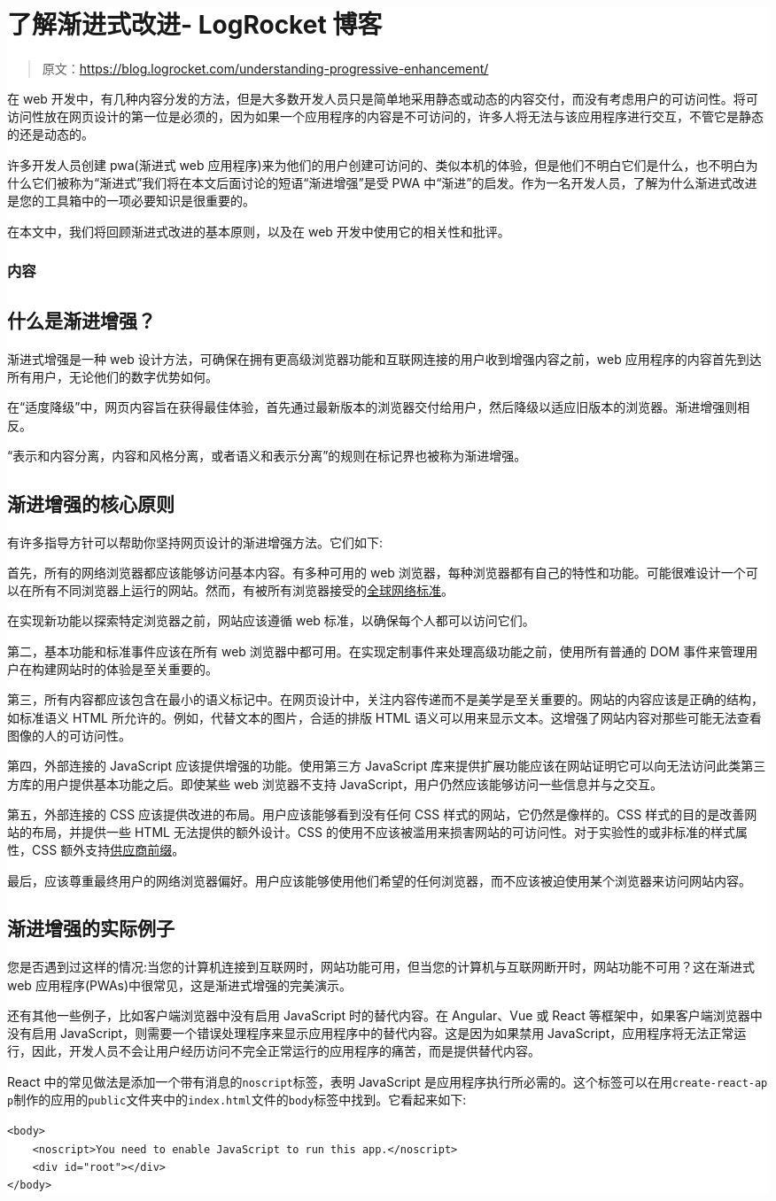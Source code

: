# 了解渐进式改进- LogRocket 博客

> 原文：<https://blog.logrocket.com/understanding-progressive-enhancement/>

在 web 开发中，有几种内容分发的方法，但是大多数开发人员只是简单地采用静态或动态的内容交付，而没有考虑用户的可访问性。将可访问性放在网页设计的第一位是必须的，因为如果一个应用程序的内容是不可访问的，许多人将无法与该应用程序进行交互，不管它是静态的还是动态的。

许多开发人员创建 pwa(渐进式 web 应用程序)来为他们的用户创建可访问的、类似本机的体验，但是他们不明白它们是什么，也不明白为什么它们被称为“渐进式”我们将在本文后面讨论的短语“渐进增强”是受 PWA 中“渐进”的启发。作为一名开发人员，了解为什么渐进式改进是您的工具箱中的一项必要知识是很重要的。

在本文中，我们将回顾渐进式改进的基本原则，以及在 web 开发中使用它的相关性和批评。

### 内容

## 什么是渐进增强？

渐进式增强是一种 web 设计方法，可确保在拥有更高级浏览器功能和互联网连接的用户收到增强内容之前，web 应用程序的内容首先到达所有用户，无论他们的数字优势如何。

在“适度降级”中，网页内容旨在获得最佳体验，首先通过最新版本的浏览器交付给用户，然后降级以适应旧版本的浏览器。渐进增强则相反。

“表示和内容分离，内容和风格分离，或者语义和表示分离”的规则在标记界也被称为渐进增强。

## 渐进增强的核心原则

有许多指导方针可以帮助你坚持网页设计的渐进增强方法。它们如下:

首先，所有的网络浏览器都应该能够访问基本内容。有多种可用的 web 浏览器，每种浏览器都有自己的特性和功能。可能很难设计一个可以在所有不同浏览器上运行的网站。然而，有被所有浏览器接受的[全球网络标准](https://en.wikipedia.org/wiki/Web_standards)。

在实现新功能以探索特定浏览器之前，网站应该遵循 web 标准，以确保每个人都可以访问它们。

第二，基本功能和标准事件应该在所有 web 浏览器中都可用。在实现定制事件来处理高级功能之前，使用所有普通的 DOM 事件来管理用户在构建网站时的体验是至关重要的。

第三，所有内容都应该包含在最小的语义标记中。在网页设计中，关注内容传递而不是美学是至关重要的。网站的内容应该是正确的结构，如标准语义 HTML 所允许的。例如，代替文本的图片，合适的排版 HTML 语义可以用来显示文本。这增强了网站内容对那些可能无法查看图像的人的可访问性。

第四，外部连接的 JavaScript 应该提供增强的功能。使用第三方 JavaScript 库来提供扩展功能应该在网站证明它可以向无法访问此类第三方库的用户提供基本功能之后。即使某些 web 浏览器不支持 JavaScript，用户仍然应该能够访问一些信息并与之交互。

第五，外部连接的 CSS 应该提供改进的布局。用户应该能够看到没有任何 CSS 样式的网站，它仍然是像样的。CSS 样式的目的是改善网站的布局，并提供一些 HTML 无法提供的额外设计。CSS 的使用不应该被滥用来损害网站的可访问性。对于实验性的或非标准的样式属性，CSS 额外支持[供应商前缀](https://developer.mozilla.org/en-US/docs/Glossary/Vendor_Prefix)。

最后，应该尊重最终用户的网络浏览器偏好。用户应该能够使用他们希望的任何浏览器，而不应该被迫使用某个浏览器来访问网站内容。

## 渐进增强的实际例子

您是否遇到过这样的情况:当您的计算机连接到互联网时，网站功能可用，但当您的计算机与互联网断开时，网站功能不可用？这在渐进式 web 应用程序(PWAs)中很常见，这是渐进式增强的完美演示。

还有其他一些例子，比如客户端浏览器中没有启用 JavaScript 时的替代内容。在 Angular、Vue 或 React 等框架中，如果客户端浏览器中没有启用 JavaScript，则需要一个错误处理程序来显示应用程序中的替代内容。这是因为如果禁用 JavaScript，应用程序将无法正常运行，因此，开发人员不会让用户经历访问不完全正常运行的应用程序的痛苦，而是提供替代内容。

React 中的常见做法是添加一个带有消息的`noscript`标签，表明 JavaScript 是应用程序执行所必需的。这个标签可以在用`create-react-app`制作的应用的`public`文件夹中的`index.html`文件的`body`标签中找到。它看起来如下:

```
<body>
    <noscript>You need to enable JavaScript to run this app.</noscript>
    <div id="root"></div>
</body>

```
